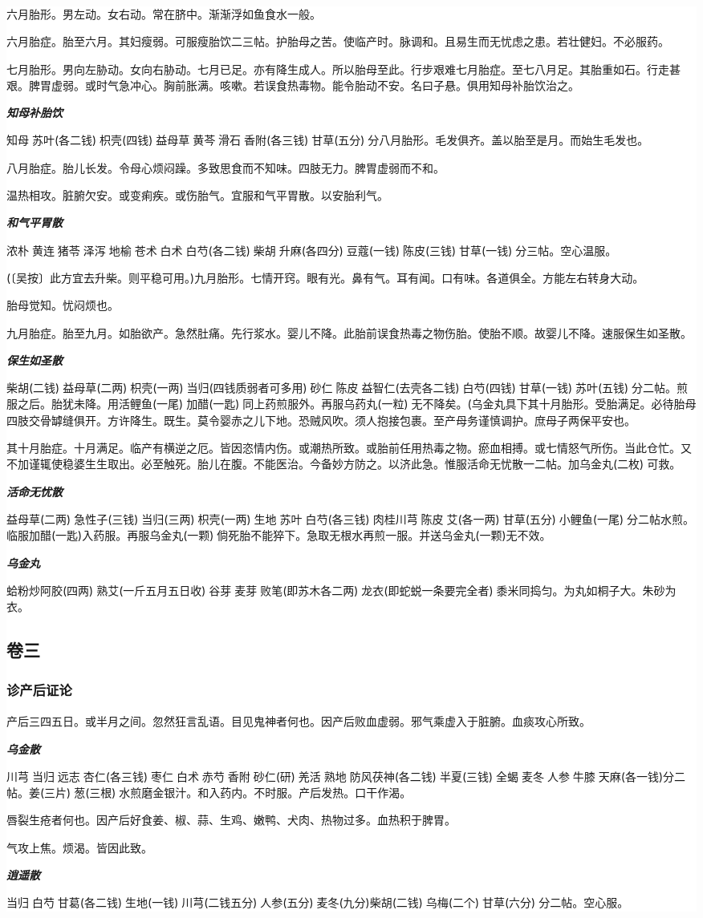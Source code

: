 六月胎形。男左动。女右动。常在脐中。渐渐浮如鱼食水一般。  

六月胎症。胎至六月。其妇瘦弱。可服瘦胎饮二三帖。护胎母之苦。使临产时。脉调和。且易生而无忧虑之患。若壮健妇。不必服药。  

七月胎形。男向左胁动。女向右胁动。七月已足。亦有降生成人。所以胎母至此。行步艰难七月胎症。至七八月足。其胎重如石。行走甚艰。脾胃虚弱。或时气急冲心。胸前胀满。咳嗽。若误食热毒物。能令胎动不安。名曰子悬。俱用知母补胎饮治之。  

***知母补胎饮***  

知母 苏叶(各二钱) 枳壳(四钱) 益母草 黄芩 滑石 香附(各三钱) 甘草(五分) 分八月胎形。毛发俱齐。盖以胎至是月。而始生毛发也。  

八月胎症。胎儿长发。令母心烦闷躁。多致思食而不知味。四肢无力。脾胃虚弱而不和。  

温热相攻。脏腑欠安。或变痢疾。或伤胎气。宜服和气平胃散。以安胎利气。  

***和气平胃散***  

浓朴 黄连 猪苓 泽泻 地榆 苍术 白术 白芍(各二钱) 柴胡 升麻(各四分) 豆蔻(一钱) 陈皮(三钱) 甘草(一钱) 分三帖。空心温服。  

(〔吴按〕此方宜去升柴。则平稳可用。)九月胎形。七情开窍。眼有光。鼻有气。耳有闻。口有味。各道俱全。方能左右转身大动。  

胎母觉知。忧闷烦也。  

九月胎症。胎至九月。如胎欲产。急然肚痛。先行浆水。婴儿不降。此胎前误食热毒之物伤胎。使胎不顺。故婴儿不降。速服保生如圣散。  

***保生如圣散***  

柴胡(二钱) 益母草(二两) 枳壳(一两) 当归(四钱质弱者可多用) 砂仁 陈皮 益智仁(去壳各二钱) 白芍(四钱) 甘草(一钱) 苏叶(五钱) 分二帖。煎服之后。胎犹未降。用活鲤鱼(一尾) 加醋(一匙) 同上药煎服外。再服乌药丸(一粒) 无不降矣。(乌金丸具下其十月胎形。受胎满足。必待胎母四肢交骨罅缝俱开。方许降生。既生。莫令婴赤之儿下地。恐贼风吹。须人抱接包裹。至产母务谨慎调护。庶母子两保平安也。  

其十月胎症。十月满足。临产有横逆之厄。皆因恣情内伤。或潮热所致。或胎前任用热毒之物。瘀血相搏。或七情怒气所伤。当此仓忙。又不加谨辄使稳婆生生取出。必至触死。胎儿在腹。不能医治。今备妙方防之。以济此急。惟服活命无忧散一二帖。加乌金丸(二枚) 可救。  

***活命无忧散***  

益母草(二两) 急性子(三钱) 当归(三两) 枳壳(一两) 生地 苏叶 白芍(各三钱) 肉桂川芎 陈皮 艾(各一两) 甘草(五分) 小鲤鱼(一尾) 分二帖水煎。临服加醋(一匙)入药服。再服乌金丸(一颗) 倘死胎不能猝下。急取无根水再煎一服。并送乌金丸(一颗)无不效。  

***乌金丸***  

蛤粉炒阿胶(四两) 熟艾(一斤五月五日收) 谷芽 麦芽 败笔(即苏木各二两) 龙衣(即蛇蜕一条要完全者) 黍米同捣匀。为丸如桐子大。朱砂为衣。  

## 卷三  

### 诊产后证论  

产后三四五日。或半月之间。忽然狂言乱语。目见鬼神者何也。因产后败血虚弱。邪气乘虚入于脏腑。血痰攻心所致。  

***乌金散***  

川芎 当归 远志 杏仁(各三钱) 枣仁 白术 赤芍 香附 砂仁(研) 羌活 熟地 防风茯神(各二钱) 半夏(三钱) 全蝎 麦冬 人参 牛膝 天麻(各一钱)分二帖。姜(三片) 葱(三根) 水煎磨金银汁。和入药内。不时服。产后发热。口干作渴。  

唇裂生疮者何也。因产后好食姜、椒、蒜、生鸡、嫩鸭、犬肉、热物过多。血热积于脾胃。  

气攻上焦。烦渴。皆因此致。  

***逍遥散***  

当归 白芍 甘葛(各二钱) 生地(一钱) 川芎(二钱五分) 人参(五分) 麦冬(九分)柴胡(二钱) 乌梅(二个) 甘草(六分) 分二帖。空心服。  
